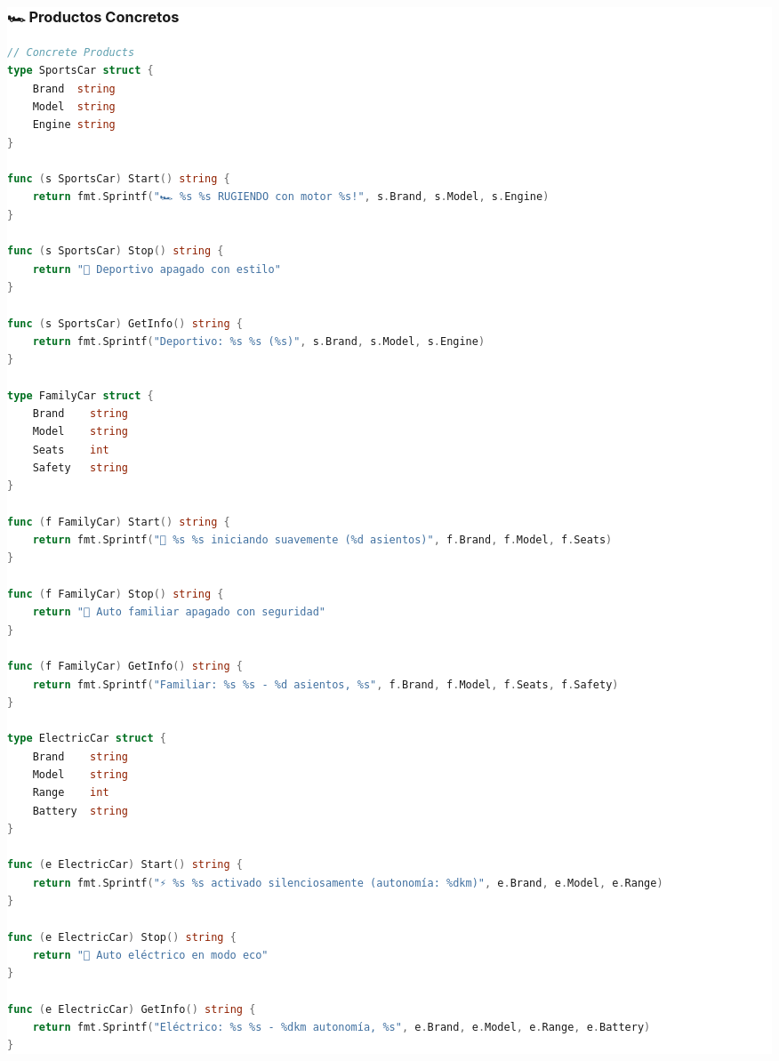 ### 🏎️ **Productos Concretos**

```go
// Concrete Products
type SportsCar struct {
    Brand  string
    Model  string
    Engine string
}

func (s SportsCar) Start() string {
    return fmt.Sprintf("🏎️ %s %s RUGIENDO con motor %s!", s.Brand, s.Model, s.Engine)
}

func (s SportsCar) Stop() string {
    return "🛑 Deportivo apagado con estilo"
}

func (s SportsCar) GetInfo() string {
    return fmt.Sprintf("Deportivo: %s %s (%s)", s.Brand, s.Model, s.Engine)
}

type FamilyCar struct {
    Brand    string
    Model    string
    Seats    int
    Safety   string
}

func (f FamilyCar) Start() string {
    return fmt.Sprintf("🚗 %s %s iniciando suavemente (%d asientos)", f.Brand, f.Model, f.Seats)
}

func (f FamilyCar) Stop() string {
    return "🛑 Auto familiar apagado con seguridad"
}

func (f FamilyCar) GetInfo() string {
    return fmt.Sprintf("Familiar: %s %s - %d asientos, %s", f.Brand, f.Model, f.Seats, f.Safety)
}

type ElectricCar struct {
    Brand    string
    Model    string
    Range    int
    Battery  string
}

func (e ElectricCar) Start() string {
    return fmt.Sprintf("⚡ %s %s activado silenciosamente (autonomía: %dkm)", e.Brand, e.Model, e.Range)
}

func (e ElectricCar) Stop() string {
    return "🔋 Auto eléctrico en modo eco"
}

func (e ElectricCar) GetInfo() string {
    return fmt.Sprintf("Eléctrico: %s %s - %dkm autonomía, %s", e.Brand, e.Model, e.Range, e.Battery)
}
```
